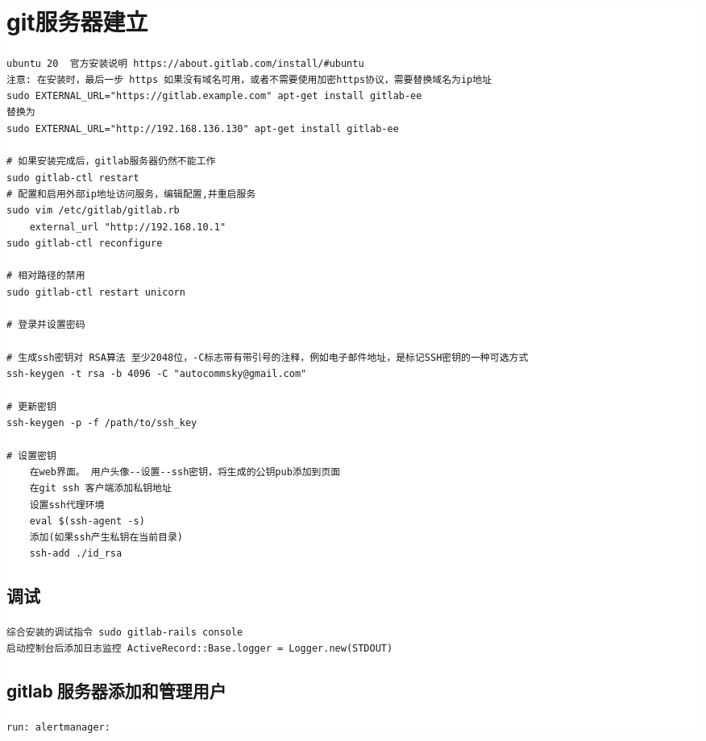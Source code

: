 # git服务器建立
	ubuntu 20  官方安装说明 https://about.gitlab.com/install/#ubuntu
	注意: 在安装时，最后一步 https 如果没有域名可用，或者不需要使用加密https协议，需要替换域名为ip地址
	sudo EXTERNAL_URL="https://gitlab.example.com" apt-get install gitlab-ee
	替换为
	sudo EXTERNAL_URL="http://192.168.136.130" apt-get install gitlab-ee

	# 如果安装完成后，gitlab服务器仍然不能工作
	sudo gitlab-ctl restart
	# 配置和启用外部ip地址访问服务，编辑配置,并重启服务
	sudo vim /etc/gitlab/gitlab.rb
		external_url "http://192.168.10.1"
	sudo gitlab-ctl reconfigure 

	# 相对路径的禁用
	sudo gitlab-ctl restart unicorn

	# 登录并设置密码

	# 生成ssh密钥对 RSA算法 至少2048位，-C标志带有带引号的注释，例如电子邮件地址，是标记SSH密钥的一种可选方式
	ssh-keygen -t rsa -b 4096 -C "autocommsky@gmail.com"

	# 更新密钥
	ssh-keygen -p -f /path/to/ssh_key

	# 设置密钥
		在web界面。 用户头像--设置--ssh密钥，将生成的公钥pub添加到页面
		在git ssh 客户端添加私钥地址
		设置ssh代理环境
		eval $(ssh-agent -s)
		添加(如果ssh产生私钥在当前目录)
		ssh-add ./id_rsa
## 调试
	综合安装的调试指令 sudo gitlab-rails console
	启动控制台后添加日志监控 ActiveRecord::Base.logger = Logger.new(STDOUT)
## gitlab 服务器添加和管理用户
	run: alertmanager:
